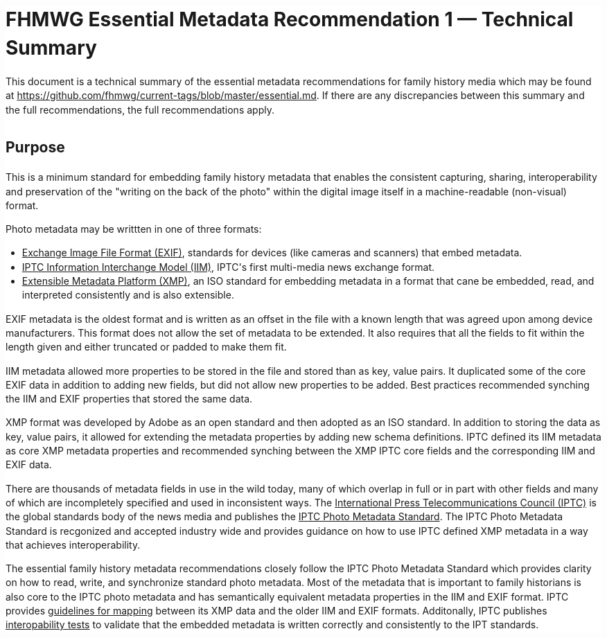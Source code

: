 # FHMWG Essential Metadata Recommendation 1 — Technical Summary

This document is a technical summary of the essential metadata recommendations for family history media 
which may be found at <https://github.com/fhmwg/current-tags/blob/master/essential.md>. If there are any discrepancies between this summary and the full recommendations, the full recommendations apply.

## Purpose

This is a minimum standard for embedding family history metadata that enables the consistent capturing, sharing, interoperability and preservation of the "writing on the back of the photo" within the digital image itself in a machine-readable (non-visual) format.

Photo metadata may be writtten in one of three formats:

* [Exchange Image File Format (EXIF)](https://web.archive.org/web/20190624045241if_/http://www.cipa.jp:80/std/documents/e/DC-008-Translation-2019-E.pdf), standards for devices (like cameras and scanners) that embed metadata. 
* [IPTC Information Interchange Model (IIM)](https://www.iptc.org/IIM/), IPTC's first multi-media news exchange format. 
* [Extensible Metadata Platform (XMP)](https://www.adobe.com/products/xmp.html), an ISO standard for embedding metadata in a format that cane be embedded, read, and interpreted consistently and is also extensible.

EXIF metadata is the oldest format and is written as an offset in the file with a known length that was agreed upon among device manufacturers.  This format does not allow the set of metadata to be extended.  It also requires that all the fields to fit within the length given and either truncated or padded to make them fit.

IIM metadata allowed more properties to be stored in the file and stored than as key, value pairs.  It duplicated some of the core EXIF data in addition to adding new fields, but did not allow new properties to be added.  Best practices recommended synching the IIM and EXIF properties that stored the same data.

XMP format was developed by Adobe as an open standard and then adopted as an ISO standard.  In addition to storing the data as key, value pairs, it allowed for extending the metadata properties by adding new schema definitions.  IPTC defined its IIM metadata as core XMP metadata properties and recommended synching between the XMP IPTC core fields and the corresponding IIM and EXIF data.

There are thousands of metadata fields in use in the wild today, many of which overlap in full or in part with other fields and many of which are incompletely specified and used in inconsistent ways.  The [International Press Telecommunications Council (IPTC)](https://iptc.org/) is the global standards body of the news media and publishes the [IPTC Photo Metadata Standard](https://iptc.org/standards/photo-metadata/iptc-standard/).  The IPTC Photo Metadata Standard is recgonized and accepted industry wide and provides guidance on how to use IPTC defined XMP metadata in a way that achieves interoperability.

The essential family history metadata recommendations closely follow the IPTC Photo Metadata Standard which provides clarity on how to read, write, and synchronize standard photo metadata. Most of the metadata that is important to family historians is also core to the IPTC photo metadata and has semantically equivalent metadata properties in the IIM and EXIF format.  IPTC provides [guidelines for mapping](https://iptc.org/std/photometadata/documentation/mappingguidelines/) between its XMP data and the older IIM and EXIF formats.  Additonally, IPTC publishes [interopability tests](https://iptc.org/standards/photo-metadata/interoperability-tests/) to validate that the embedded metadata is written correctly and consistently to the IPT standards.
